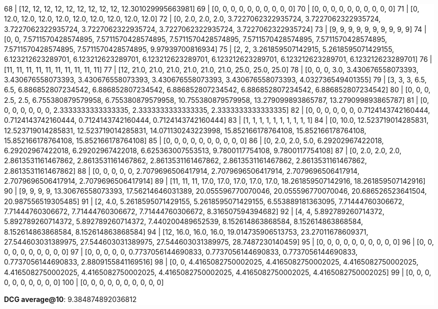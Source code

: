 68 | [12, 12, 12, 12, 12, 12, 12, 12, 12, 12.301029995663981]
69 | [0, 0, 0, 0, 0, 0, 0, 0, 0, 0]
70 | [0, 0, 0, 0, 0, 0, 0, 0, 0, 0]
71 | [0, 12.0, 12.0, 12.0, 12.0, 12.0, 12.0, 12.0, 12.0, 12.0]
72 | [0, 2.0, 2.0, 2.0, 3.7227062322935724, 3.7227062322935724, 3.7227062322935724, 3.7227062322935724, 3.7227062322935724, 3.7227062322935724]
73 | [9, 9, 9, 9, 9, 9, 9, 9, 9, 9]
74 | [0, 0, 7.5711570428574895, 7.5711570428574895, 7.5711570428574895, 7.5711570428574895, 7.5711570428574895, 7.5711570428574895, 7.5711570428574895, 9.97939700816934]
75 | [2, 2, 3.261859507142915, 5.2618595071429155, 6.123212623289701, 6.123212623289701, 6.123212623289701, 6.123212623289701, 6.123212623289701, 6.123212623289701]
76 | [11, 11, 11, 11, 11, 11, 11, 11, 11, 11]
77 | [12, 21.0, 21.0, 21.0, 21.0, 21.0, 21.0, 25.0, 25.0, 25.0]
78 | [0, 0, 0, 3.0, 3.430676558073393, 3.430676558073393, 3.430676558073393, 3.430676558073393, 3.430676558073393, 4.032736549401355]
79 | [3, 3, 3, 6.5, 6.5, 6.886852807234542, 6.886852807234542, 6.886852807234542, 6.886852807234542, 6.886852807234542]
80 | [0, 0, 0, 2.5, 2.5, 6.755380879579958, 6.755380879579958, 10.755380879579958, 13.279099893865787, 13.279099893865787]
81 | [0, 0, 0, 0, 0, 0, 0, 2.3333333333333335, 2.3333333333333335, 2.3333333333333335]
82 | [0, 0, 0, 0, 0, 0, 0.7124143742160444, 0.7124143742160444, 0.7124143742160444, 0.7124143742160444]
83 | [1, 1, 1, 1, 1, 1, 1, 1, 1, 1]
84 | [0, 10.0, 12.523719014285831, 12.523719014285831, 12.523719014285831, 14.071130243223998, 15.852166178764108, 15.852166178764108, 15.852166178764108, 15.852166178764108]
85 | [0, 0, 0, 0, 0, 0, 0, 0, 0, 0]
86 | [0, 2.0, 2.0, 5.0, 6.29202967422018, 6.29202967422018, 6.29202967422018, 6.625363007553513, 9.7800117754108, 9.7800117754108]
87 | [0, 2.0, 2.0, 2.0, 2.8613531161467862, 2.8613531161467862, 2.8613531161467862, 2.8613531161467862, 2.8613531161467862, 2.8613531161467862]
88 | [0, 0, 0, 0, 0, 2.7079696506417914, 2.7079696506417914, 2.7079696506417914, 2.7079696506417914, 2.7079696506417914]
89 | [11, 11, 11, 17.0, 17.0, 17.0, 17.0, 17.0, 18.261859507142916, 18.261859507142916]
90 | [9, 9, 9, 9, 13.30676558073393, 17.56214646031389, 20.055596770070046, 20.055596770070046, 20.686526523641504, 20.987556519305485]
91 | [2, 4.0, 5.2618595071429155, 5.2618595071429155, 6.553889181363095, 7.71444760306672, 7.71444760306672, 7.71444760306672, 7.71444760306672, 8.316507594394682]
92 | [4, 4, 5.892789260714372, 5.892789260714372, 5.892789260714372, 7.440200489652539, 8.152614863868584, 8.152614863868584, 8.152614863868584, 8.152614863868584]
94 | [12, 16.0, 16.0, 16.0, 19.014735906513753, 23.27011678609371, 27.544603031389975, 27.544603031389975, 27.544603031389975, 28.7487230140459]
95 | [0, 0, 0, 0, 0, 0, 0, 0, 0, 0]
96 | [0, 0, 0, 0, 0, 0, 0, 0, 0, 0]
97 | [0, 0, 0, 0, 0, 0.7737056144690833, 0.7737056144690833, 0.7737056144690833, 0.7737056144690833, 2.8809155841169516]
98 | [0, 0, 4.4165082750002025, 4.4165082750002025, 4.4165082750002025, 4.4165082750002025, 4.4165082750002025, 4.4165082750002025, 4.4165082750002025, 4.4165082750002025]
99 | [0, 0, 0, 0, 0, 0, 0, 0, 0, 0]
100 | [0, 0, 0, 0, 0, 0, 0, 0, 0, 0]

  
**DCG average@10**: 
  9.384874892036812

